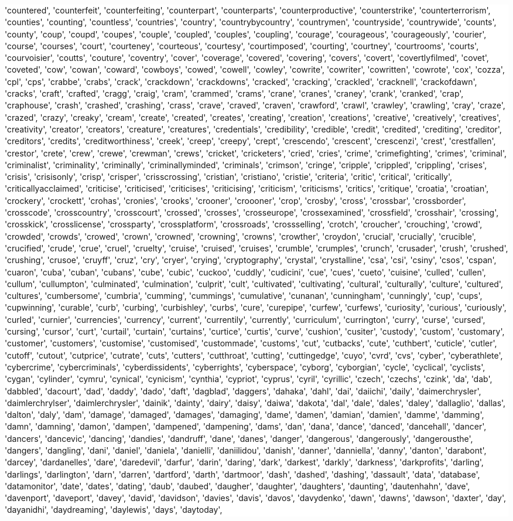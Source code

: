 'countered', 'counterfeit', 'counterfeiting', 'counterpart', 'counterparts', 'counterproductive', 'counterstrike', 'counterterrorism', 'counties', 'counting', 'countless', 'countries', 'country', 'countrybycountry', 'countrymen', 'countryside', 'countrywide', 'counts', 'county', 'coup', 'coupd', 'coupes', 'couple', 'coupled', 'couples', 'coupling', 'courage', 'courageous', 'courageously', 'courier', 'course', 'courses', 'court', 'courteney', 'courteous', 'courtesy', 'courtimposed', 'courting', 'courtney', 'courtrooms', 'courts', 'courvoisier', 'coutts', 'couture', 'coventry', 'cover', 'coverage', 'covered', 'covering', 'covers', 'covert', 'covertlyfilmed', 'covet', 'coveted', 'cow', 'cowan', 'coward', 'cowboys', 'cowed', 'cowell', 'cowley', 'cowrite', 'cowriter', 'cowritten', 'cowrote', 'cox', 'cozza', 'cpl', 'cps', 'crabbe', 'crabs', 'crack', 'crackdown', 'crackdowns', 'cracked', 'cracking', 'crackled', 'cracknell', 'crackofdawn', 'cracks', 'craft', 'crafted', 'cragg', 'craig', 'cram', 'crammed', 'crams', 'crane', 'cranes', 'craney', 'crank', 'cranked', 'crap', 'craphouse', 'crash', 'crashed', 'crashing', 'crass', 'crave', 'craved', 'craven', 'crawford', 'crawl', 'crawley', 'crawling', 'cray', 'craze', 'crazed', 'crazy', 'creaky', 'cream', 'create', 'created', 'creates', 'creating', 'creation', 'creations', 'creative', 'creatively', 'creatives', 'creativity', 'creator', 'creators', 'creature', 'creatures', 'credentials', 'credibility', 'credible', 'credit', 'credited', 'crediting', 'creditor', 'creditors', 'credits', 'creditworthiness', 'creek', 'creep', 'creepy', 'crept', 'crescendo', 'crescent', 'crescenzi', 'crest', 'crestfallen', 'crestor', 'crete', 'crew', 'crewe', 'crewman', 'crews', 'cricket', 'cricketers', 'cried', 'cries', 'crime', 'crimefighting', 'crimes', 'criminal', 'criminalist', 'criminality', 'criminally', 'criminallyminded', 'criminals', 'crimson', 'cringe', 'cripple', 'crippled', 'crippling', 'crises', 'crisis', 'crisisonly', 'crisp', 'crisper', 'crisscrossing', 'cristian', 'cristiano', 'cristie', 'criteria', 'critic', 'critical', 'critically', 'criticallyacclaimed', 'criticise', 'criticised', 'criticises', 'criticising', 'criticism', 'criticisms', 'critics', 'critique', 'croatia', 'croatian', 'crockery', 'crockett', 'crohas', 'cronies', 'crooks', 'crooner', 'croooner', 'crop', 'crosby', 'cross', 'crossbar', 'crossborder', 'crosscode', 'crosscountry', 'crosscourt', 'crossed', 'crosses', 'crosseurope', 'crossexamined', 'crossfield', 'crosshair', 'crossing', 'crosskick', 'crosslicense', 'crossparty', 'crossplatform', 'crossroads', 'crossselling', 'crotch', 'croucher', 'crouching', 'crowd', 'crowded', 'crowds', 'crowed', 'crown', 'crowned', 'crowning', 'crowns', 'crowther', 'croydon', 'crucial', 'crucially', 'crucible', 'crucified', 'crude', 'crue', 'cruel', 'cruelty', 'cruise', 'cruised', 'cruises', 'crumble', 'crumples', 'crunch', 'crusader', 'crush', 'crushed', 'crushing', 'crusoe', 'cruyff', 'cruz', 'cry', 'cryer', 'crying', 'cryptography', 'crystal', 'crystalline', 'csa', 'csi', 'csiny', 'csos', 'cspan', 'cuaron', 'cuba', 'cuban', 'cubans', 'cube', 'cubic', 'cuckoo', 'cuddly', 'cudicini', 'cue', 'cues', 'cueto', 'cuisine', 'culled', 'cullen', 'cullum', 'cullumpton', 'culminated', 'culmination', 'culprit', 'cult', 'cultivated', 'cultivating', 'cultural', 'culturally', 'culture', 'cultured', 'cultures', 'cumbersome', 'cumbria', 'cumming', 'cummings', 'cumulative', 'cunanan', 'cunningham', 'cunningly', 'cup', 'cups', 'cupwinning', 'curable', 'curb', 'curbing', 'curbishley', 'curbs', 'cure', 'curepipe', 'curfew', 'curfews', 'curiosity', 'curious', 'curiously', 'curled', 'curnier', 'currencies', 'currency', 'current', 'currentily', 'currently', 'curriculum', 'currington', 'curry', 'curse', 'cursed', 'cursing', 'cursor', 'curt', 'curtail', 'curtain', 'curtains', 'curtice', 'curtis', 'curve', 'cushion', 'cusiter', 'custody', 'custom', 'customary', 'customer', 'customers', 'customise', 'customised', 'custommade', 'customs', 'cut', 'cutbacks', 'cute', 'cuthbert', 'cuticle', 'cutler', 'cutoff', 'cutout', 'cutprice', 'cutrate', 'cuts', 'cutters', 'cutthroat', 'cutting', 'cuttingedge', 'cuyo', 'cvrd', 'cvs', 'cyber', 'cyberathlete', 'cybercrime', 'cybercriminals', 'cyberdissidents', 'cyberrights', 'cyberspace', 'cyborg', 'cyborgian', 'cycle', 'cyclical', 'cyclists', 'cygan', 'cylinder', 'cymru', 'cynical', 'cynicism', 'cynthia', 'cypriot', 'cyprus', 'cyril', 'cyrillic', 'czech', 'czechs', 'czink', 'da', 'dab', 'dabbled', 'dacourt', 'dad', 'daddy', 'dado', 'daft', 'dagblad', 'daggers', 'dahaka', 'dahl', 'dai', 'daiichi', 'daily', 'daimerchrysler', 'daimlerchrylser', 'daimlerchrysler', 'dainik', 'dainty', 'dairy', 'daisy', 'daiwa', 'dakota', 'dal', 'dale', 'dales', 'daley', 'dallaglio', 'dallas', 'dalton', 'daly', 'dam', 'damage', 'damaged', 'damages', 'damaging', 'dame', 'damen', 'damian', 'damien', 'damme', 'damming', 'damn', 'damning', 'damon', 'dampen', 'dampened', 'dampening', 'dams', 'dan', 'dana', 'dance', 'danced', 'dancehall', 'dancer', 'dancers', 'dancevic', 'dancing', 'dandies', 'dandruff', 'dane', 'danes', 'danger', 'dangerous', 'dangerously', 'dangerousthe', 'dangers', 'dangling', 'dani', 'daniel', 'daniela', 'danielli', 'daniilidou', 'danish', 'danner', 'danniella', 'danny', 'danton', 'darabont', 'darcey', 'dardanelles', 'dare', 'daredevil', 'darfur', 'darin', 'daring', 'dark', 'darkest', 'darkly', 'darkness', 'darkprofits', 'darling', 'darlings', 'darlington', 'darn', 'darren', 'dartford', 'darth', 'dartmoor', 'dash', 'dashed', 'dashing', 'dassault', 'data', 'database', 'datamonitor', 'date', 'dates', 'dating', 'daub', 'daubed', 'daugher', 'daughter', 'daughters', 'daunting', 'dautenhahn', 'dave', 'davenport', 'daveport', 'davey', 'david', 'davidson', 'davies', 'davis', 'davos', 'davydenko', 'dawn', 'dawns', 'dawson', 'daxter', 'day', 'dayanidhi', 'daydreaming', 'daylewis', 'days', 'daytoday',